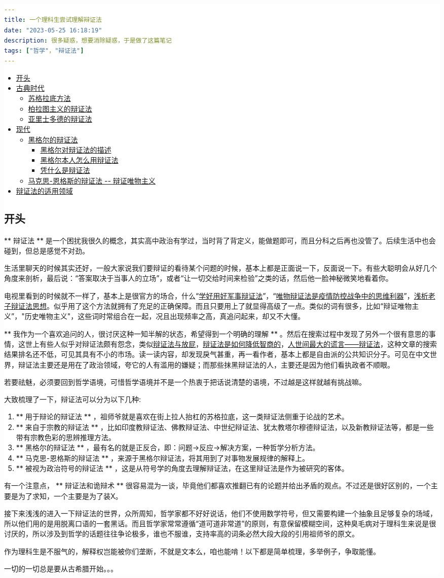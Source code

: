 ```yaml
---
title: 一个理科生尝试理解辩证法
date: "2023-05-25 16:18:19"
description: 很多疑惑，想要消除疑惑，于是做了这篇笔记
tags: ["哲学"，"辩证法"]
---
```


  - [开头](#intro)
  - [古典时代](#classical_age)
    - [苏格拉底方法](#Socratic)
    - [柏拉图主义的辩证法](#plato)
    - [亚里士多德的辩证法](#Aristotle)
  - [现代](#modern)
    - [黑格尔的辩证法](#Hegel’s_Dialectics)
      - [黑格尔对辩证法的描述](#Hegel’s_Dialectics)
      - [黑格尔本人怎么用辩证法](#Hegel’s_application_Dialectics)
      - [凭什么是辩证法](#why_does_hegel_use_dialectics)
    - [马克思-恩格斯的辩证法 -- 辩证唯物主义](#Hegel’s_Dialectics)
  - [辩证法的适用领域](#field)

<h2 id="intro">开头</h2>

 ** 辩证法 ** 是一个困扰我很久的概念，其实高中政治有学过，当时背了背定义，能做题即可，而且分科之后再也没管了。后续生活中也会碰到，但总是感觉不对劲。

生活里聊天的时候其实还好，一般大家说我们要辩证的看待某个问题的时候，基本上都是正面说一下，反面说一下。有些大聪明会从好几个角度来剖析，最后说：“答案取决于当事人的立场”，或者“让一切交给时间来检验”之类的话，然后他一脸神秘微笑地看着你。

电视里看到的时候就不一样了，基本上是很官方的场合，什么“[学好用好军事辩证法](http://theory.people.com.cn/n1/2023/0301/c40531-32633543.html)”，“[唯物辩证法是疫情防控战争中的思维利器](http://www.dangjian.com/shouye/sixianglilun/lilunqiangdang/202007/t20200727_5727359.shtml)”，[浅析老子辩证法思想](https://hanspub.org/journal/PaperInformation.aspx?paperID=52792)。似乎用了这个方法就拥有了充足的正确保障。而且只要用上了就显得高级了一点。类似的词有很多，比如“辩证唯物主义”，"历史唯物主义"，这些词时常组合在一起，况且出现频率之高，真追问起来，却又不大懂。

 **  我作为一个喜欢追问的人，很讨厌这种一知半解的状态，希望得到一个明确的理解 ** 。然后在搜索过程中发现了另外一个很有意思的事情，这世上有些人似乎对辩证法颇有怨念，类似[辩证法与放屁](http://www.bw40.net/3325.html)，[辩证法是如何降低智商的](https://forum.iask.ca/threads/832821/)，[人世间最大的谎言——辩证法](https://readmoo.com/book/210234567000101)，这种文章的搜索结果排名还不低，可见其具有不小的市场。读一读内容，却发现戾气甚重，再一看作者，基本上都是自由派的公共知识分子。可见在中文世界，辩证法主要还是用在了政治领域，夸它的人有滥用的嫌疑；而那些抹黑辩证法的人，主要还是因为他们看执政者不顺眼。

若要祛魅，必须要回到哲学语境，可惜哲学语境并不是一个热衷于把话说清楚的语境，不过越是这样就越有挑战嘛。

大致梳理了一下，辩证法可以分为以下几种:

1.  ** 用于辩论的辩证法 ** ，祖师爷就是喜欢在街上拉人抬杠的苏格拉底，这一类辩证法侧重于论战的艺术。
2.  ** 来自于宗教的辩证法 ** ，比如印度教辩证法、佛教辩证法、中世纪辩证法、犹太教塔尔穆德辩证法，以及新教辩证法等，都是一些带有宗教色彩的思辨推理方法。
3.  ** 黑格尔的辩证法 ** ，最有名的就是正反合，即：问题→反应→解决方案，一种哲学分析方法。
4.  ** 马克思-恩格斯的辩证法 ** ，来源于黑格尔辩证法，将其用到了对事物发展规律的解释上。
5.  ** 被视为政治符号的辩证法 ** ，这是从符号学的角度去理解辩证法，在这里辩证法是作为被研究的客体。

有一个注意点， ** 辩证法和诡辩术 ** 很容易混为一谈，毕竟他们都喜欢推翻已有的论题并给出矛盾的观点。不过还是很好区别的，一个主要是为了求知，一个主要是为了装X。

接下来浅浅的进入一下辩证法的世界，众所周知，哲学家都不好好说话，他们不使用数学符号，但又需要构建一个抽象且足够复杂的场域，所以他们用的是用脱离口语的一套黑话。而且哲学家常常遵循“道可道非常道”的原则，有意保留模糊空间，这种臭毛病对于理科生来说是很讨厌的，所以涉及到哲学的话题往往争论极多，谁也不服谁，支持率高的词条必然大段大段的引用祖师爷的原文。

作为理科生是不服气的，解释权岂能被你们垄断，不就是文本么，咱也能啃！以下都是简单梳理，多举例子，争取能懂。

一切的一切总是要从古希腊开始。。。

